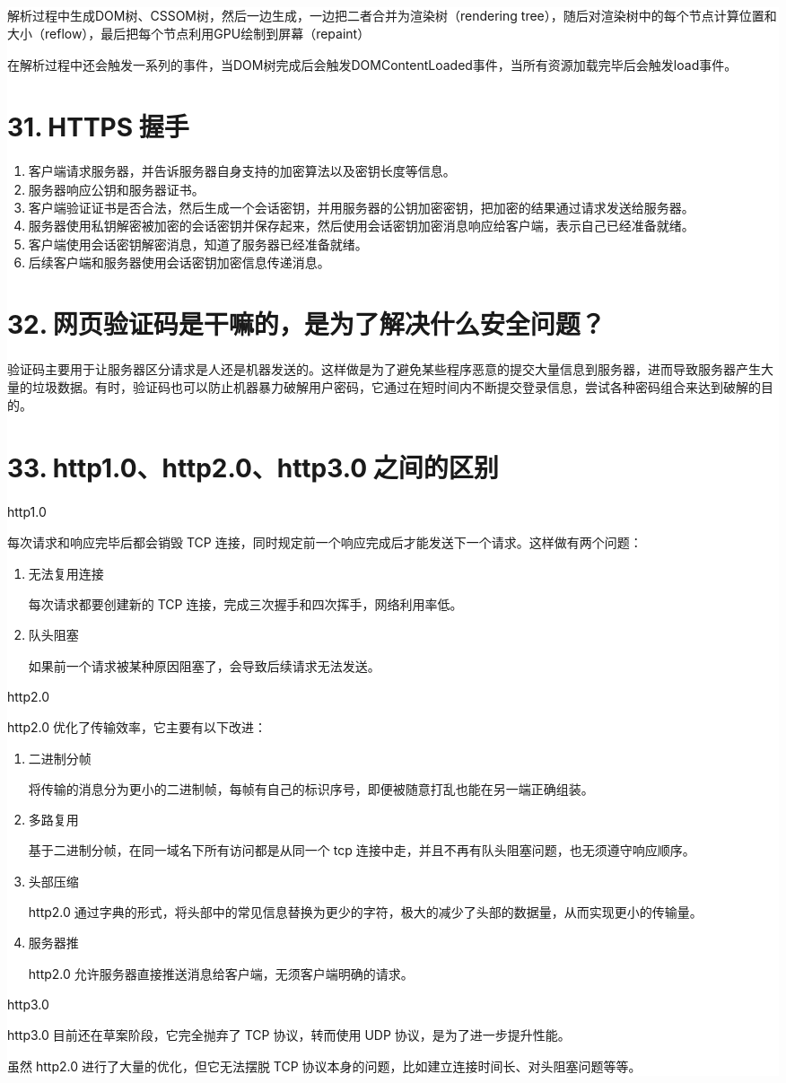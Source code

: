 解析过程中生成DOM树、CSSOM树，然后一边生成，一边把二者合并为渲染树（rendering tree），随后对渲染树中的每个节点计算位置和大小（reflow），最后把每个节点利用GPU绘制到屏幕（repaint）

在解析过程中还会触发一系列的事件，当DOM树完成后会触发DOMContentLoaded事件，当所有资源加载完毕后会触发load事件。

# 31. HTTPS 握手

1. 客户端请求服务器，并告诉服务器自身支持的加密算法以及密钥长度等信息。
2. 服务器响应公钥和服务器证书。
3. 客户端验证证书是否合法，然后生成一个会话密钥，并用服务器的公钥加密密钥，把加密的结果通过请求发送给服务器。
4. 服务器使用私钥解密被加密的会话密钥并保存起来，然后使用会话密钥加密消息响应给客户端，表示自己已经准备就绪。
5. 客户端使用会话密钥解密消息，知道了服务器已经准备就绪。
6. 后续客户端和服务器使用会话密钥加密信息传递消息。

# 32. 网页验证码是干嘛的，是为了解决什么安全问题？

验证码主要用于让服务器区分请求是人还是机器发送的。这样做是为了避免某些程序恶意的提交大量信息到服务器，进而导致服务器产生大量的垃圾数据。有时，验证码也可以防止机器暴力破解用户密码，它通过在短时间内不断提交登录信息，尝试各种密码组合来达到破解的目的。

# 33. http1.0、http2.0、http3.0 之间的区别

http1.0

每次请求和响应完毕后都会销毁 TCP 连接，同时规定前一个响应完成后才能发送下一个请求。这样做有两个问题：

1. 无法复用连接
    
    每次请求都要创建新的 TCP 连接，完成三次握手和四次挥手，网络利用率低。
    
2. 队头阻塞
    
    如果前一个请求被某种原因阻塞了，会导致后续请求无法发送。

http2.0

http2.0 优化了传输效率，它主要有以下改进：

1. 二进制分帧
    
    将传输的消息分为更小的二进制帧，每帧有自己的标识序号，即便被随意打乱也能在另一端正确组装。
    
2. 多路复用
    
    基于二进制分帧，在同一域名下所有访问都是从同一个 tcp 连接中走，并且不再有队头阻塞问题，也无须遵守响应顺序。
    
3. 头部压缩
    
    http2.0 通过字典的形式，将头部中的常见信息替换为更少的字符，极大的减少了头部的数据量，从而实现更小的传输量。
    
4. 服务器推
    
    http2.0 允许服务器直接推送消息给客户端，无须客户端明确的请求。

http3.0

http3.0 目前还在草案阶段，它完全抛弃了 TCP 协议，转而使用 UDP 协议，是为了进一步提升性能。

虽然 http2.0 进行了大量的优化，但它无法摆脱 TCP 协议本身的问题，比如建立连接时间长、对头阻塞问题等等。
